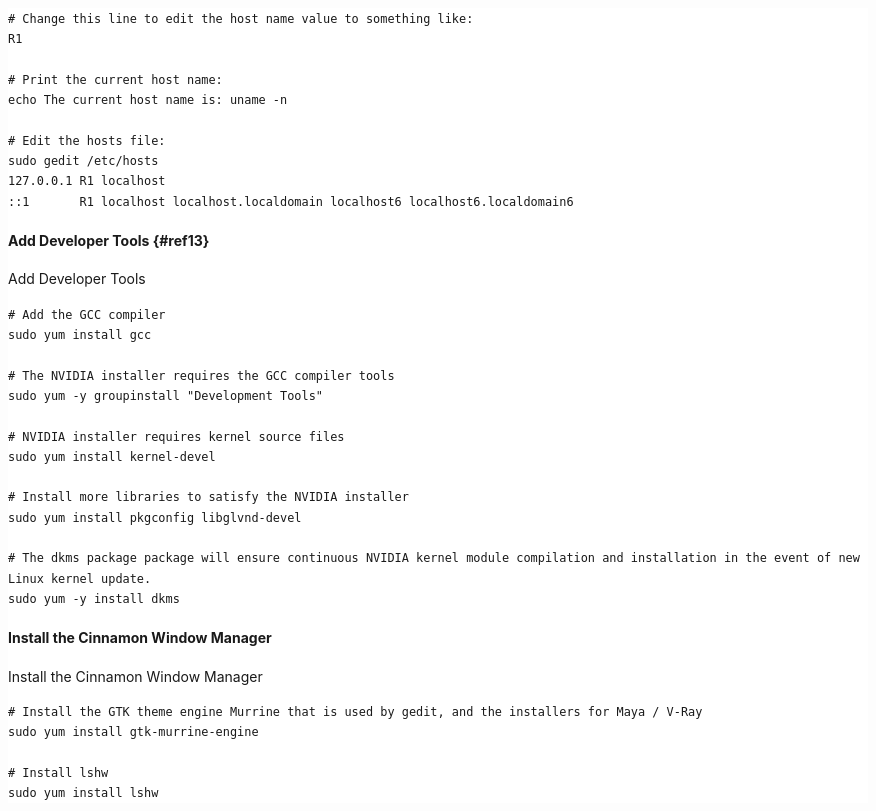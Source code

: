     # Change this line to edit the host name value to something like:
    R1

    # Print the current host name:
    echo The current host name is: uname -n

    # Edit the hosts file:
    sudo gedit /etc/hosts
    127.0.0.1 R1 localhost
    ::1       R1 localhost localhost.localdomain localhost6 localhost6.localdomain6

#### Add Developer Tools {#ref13}

Add Developer Tools

    # Add the GCC compiler
    sudo yum install gcc

    # The NVIDIA installer requires the GCC compiler tools
    sudo yum -y groupinstall "Development Tools"

    # NVIDIA installer requires kernel source files
    sudo yum install kernel-devel

    # Install more libraries to satisfy the NVIDIA installer
    sudo yum install pkgconfig libglvnd-devel

    # The dkms package package will ensure continuous NVIDIA kernel module compilation and installation in the event of new Linux kernel update.
    sudo yum -y install dkms

#### Install the Cinnamon Window Manager

Install the Cinnamon Window Manager

    # Install the GTK theme engine Murrine that is used by gedit, and the installers for Maya / V-Ray
    sudo yum install gtk-murrine-engine

    # Install lshw
    sudo yum install lshw
